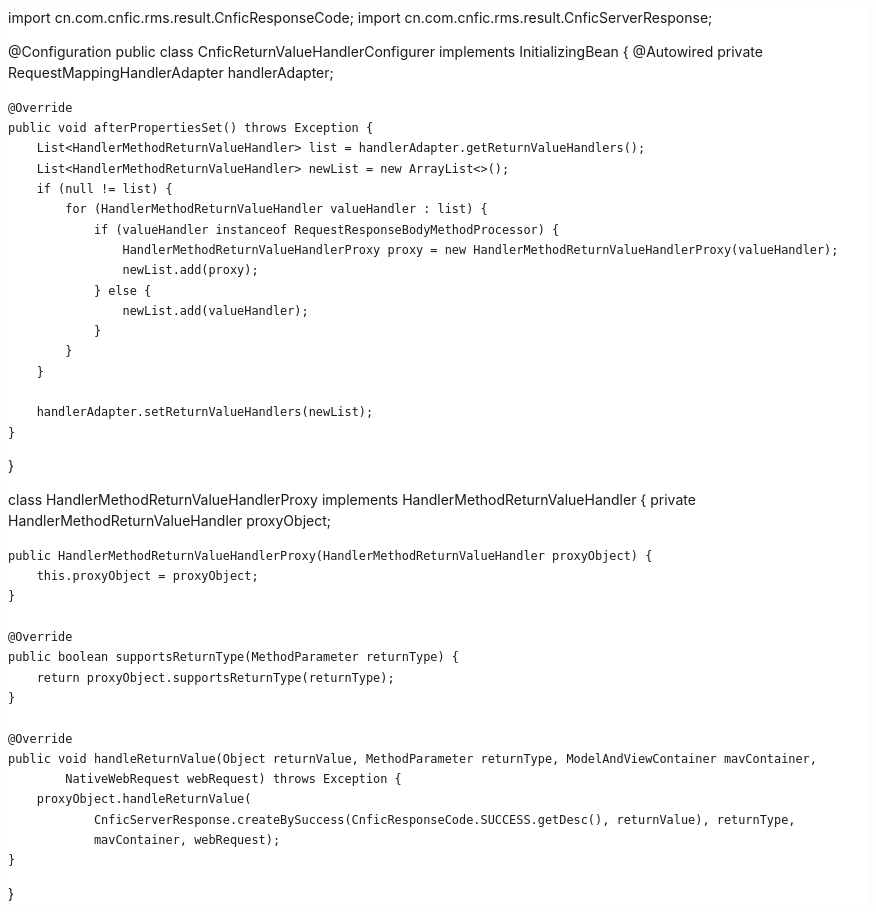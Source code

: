 import cn.com.cnfic.rms.result.CnficResponseCode;
import cn.com.cnfic.rms.result.CnficServerResponse;

@Configuration
public class CnficReturnValueHandlerConfigurer implements InitializingBean {
	@Autowired
	private RequestMappingHandlerAdapter handlerAdapter;

	@Override
	public void afterPropertiesSet() throws Exception {
		List<HandlerMethodReturnValueHandler> list = handlerAdapter.getReturnValueHandlers();
		List<HandlerMethodReturnValueHandler> newList = new ArrayList<>();
		if (null != list) {
			for (HandlerMethodReturnValueHandler valueHandler : list) {
				if (valueHandler instanceof RequestResponseBodyMethodProcessor) {
					HandlerMethodReturnValueHandlerProxy proxy = new HandlerMethodReturnValueHandlerProxy(valueHandler);
					newList.add(proxy);
				} else {
					newList.add(valueHandler);
				}
			}
		}

		handlerAdapter.setReturnValueHandlers(newList);
	}
}

class HandlerMethodReturnValueHandlerProxy implements HandlerMethodReturnValueHandler {
	private HandlerMethodReturnValueHandler proxyObject;

	public HandlerMethodReturnValueHandlerProxy(HandlerMethodReturnValueHandler proxyObject) {
		this.proxyObject = proxyObject;
	}

	@Override
	public boolean supportsReturnType(MethodParameter returnType) {
		return proxyObject.supportsReturnType(returnType);
	}

	@Override
	public void handleReturnValue(Object returnValue, MethodParameter returnType, ModelAndViewContainer mavContainer,
			NativeWebRequest webRequest) throws Exception {
		proxyObject.handleReturnValue(
				CnficServerResponse.createBySuccess(CnficResponseCode.SUCCESS.getDesc(), returnValue), returnType,
				mavContainer, webRequest);
	}
}






